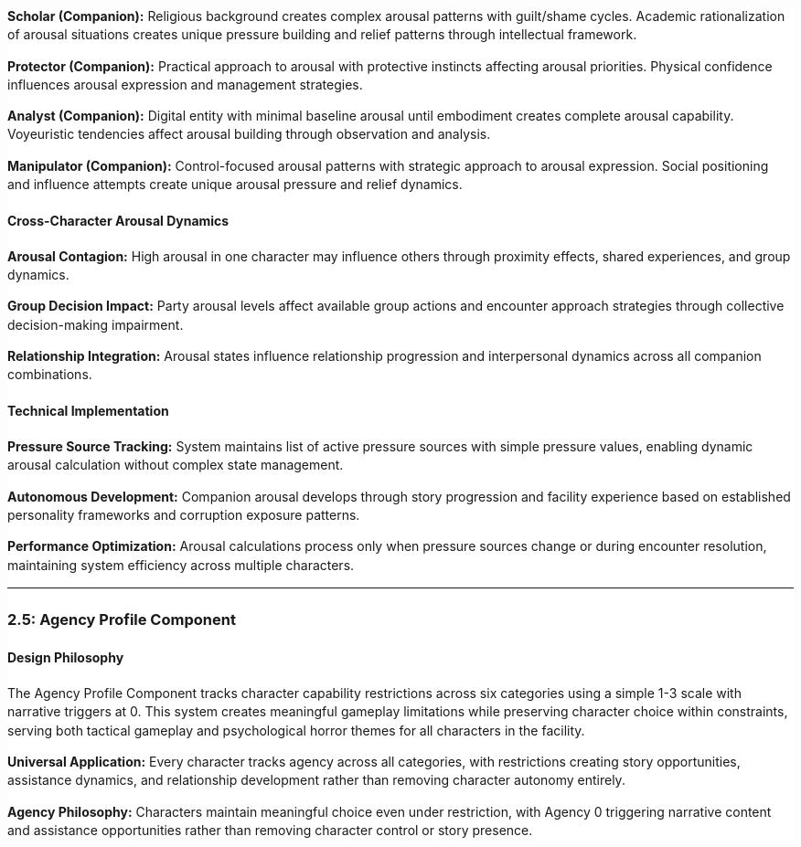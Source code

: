 **Scholar (Companion):**
Religious background creates complex arousal patterns with guilt/shame cycles. Academic rationalization of arousal situations creates unique pressure building and relief patterns through intellectual framework.

**Protector (Companion):**
Practical approach to arousal with protective instincts affecting arousal priorities. Physical confidence influences arousal expression and management strategies.

**Analyst (Companion):**
Digital entity with minimal baseline arousal until embodiment creates complete arousal capability. Voyeuristic tendencies affect arousal building through observation and analysis.

**Manipulator (Companion):**
Control-focused arousal patterns with strategic approach to arousal expression. Social positioning and influence attempts create unique arousal pressure and relief dynamics.

#### Cross-Character Arousal Dynamics

**Arousal Contagion:** High arousal in one character may influence others through proximity effects, shared experiences, and group dynamics.

**Group Decision Impact:** Party arousal levels affect available group actions and encounter approach strategies through collective decision-making impairment.

**Relationship Integration:** Arousal states influence relationship progression and interpersonal dynamics across all companion combinations.

#### Technical Implementation

**Pressure Source Tracking:** System maintains list of active pressure sources with simple pressure values, enabling dynamic arousal calculation without complex state management.

**Autonomous Development:** Companion arousal develops through story progression and facility experience based on established personality frameworks and corruption exposure patterns.

**Performance Optimization:** Arousal calculations process only when pressure sources change or during encounter resolution, maintaining system efficiency across multiple characters.

---

### 2.5: Agency Profile Component

#### Design Philosophy

The Agency Profile Component tracks character capability restrictions across six categories using a simple 1-3 scale with narrative triggers at 0. This system creates meaningful gameplay limitations while preserving character choice within constraints, serving both tactical gameplay and psychological horror themes for all characters in the facility.

**Universal Application:** Every character tracks agency across all categories, with restrictions creating story opportunities, assistance dynamics, and relationship development rather than removing character autonomy entirely.

**Agency Philosophy:** Characters maintain meaningful choice even under restriction, with Agency 0 triggering narrative content and assistance opportunities rather than removing character control or story presence.
